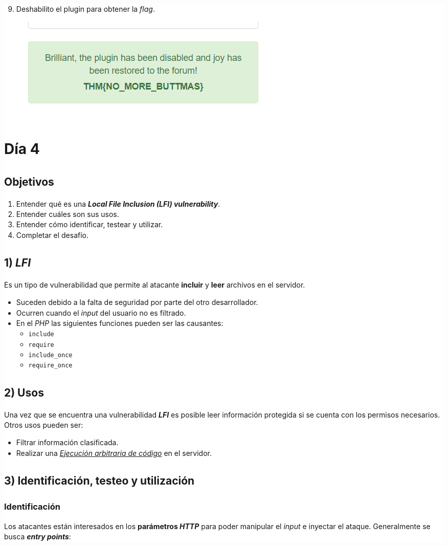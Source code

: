 9. Deshabilito el plugin para obtener la *flag*.

   ![image-20211205224355899](..\img\image-20211205224355899.png)

# Día 4

 ## Objetivos

1. Entender qué es una ***Local File Inclusion (LFI) vulnerability***.
2. Entender cuáles son sus usos.
3. Entender cómo identificar, testear y utilizar.
4. Completar el desafío.

## 1) *LFI*

Es un tipo de vulnerabilidad que permite al atacante **incluir** y **leer** archivos en el servidor. 

- Suceden debido a la falta de seguridad por parte del otro desarrollador.
- Ocurren cuando el *input* del usuario no es filtrado.
- En el *PHP* las siguientes funciones pueden ser las causantes:
  - `include`
  - `require`
  - `include_once`
  - `require_once`

## 2) Usos

Una vez que se encuentra una vulnerabilidad ***LFI*** es posible leer información protegida si se cuenta con los permisos necesarios. Otros usos pueden ser:

- Filtrar información clasificada.
- Realizar una *[Ejecución arbitraria de código](https://es.wikipedia.org/wiki/Ejecución_arbitraria_de_código)* en el servidor.

## 3) Identificación, testeo y utilización

### Identificación

Los atacantes están interesados en los **parámetros *HTTP*** para poder manipular el *input* e inyectar el ataque. Generalmente se busca ***entry points***:
